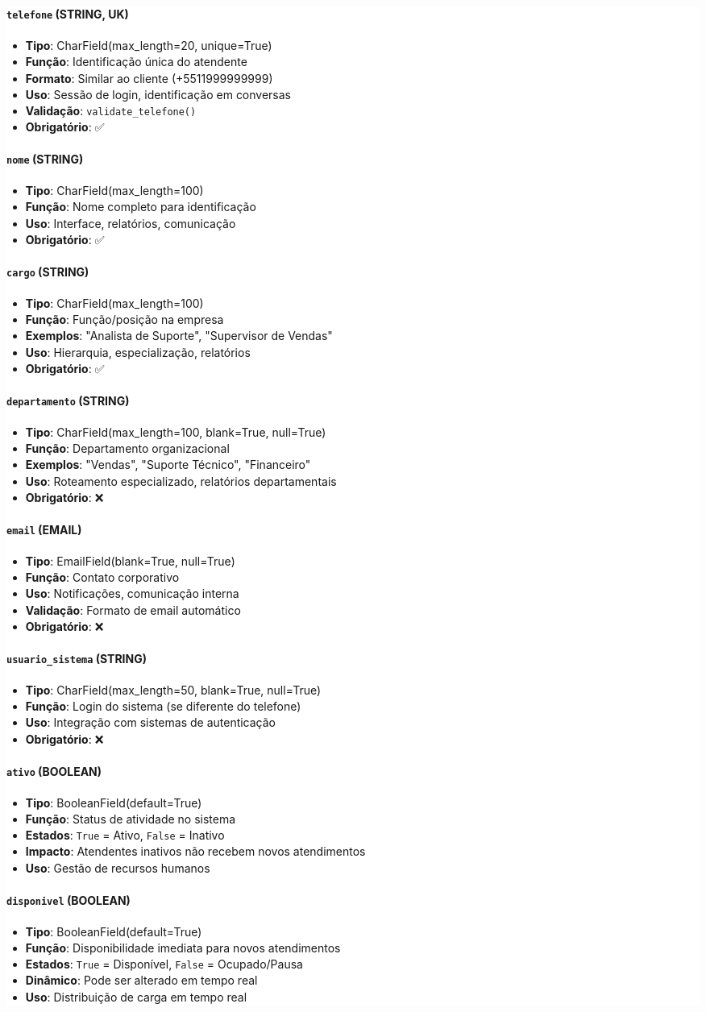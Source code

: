 #### `telefone` (STRING, UK)
- **Tipo**: CharField(max_length=20, unique=True)
- **Função**: Identificação única do atendente
- **Formato**: Similar ao cliente (+5511999999999)
- **Uso**: Sessão de login, identificação em conversas
- **Validação**: `validate_telefone()`
- **Obrigatório**: ✅

#### `nome` (STRING)
- **Tipo**: CharField(max_length=100)
- **Função**: Nome completo para identificação
- **Uso**: Interface, relatórios, comunicação
- **Obrigatório**: ✅

#### `cargo` (STRING)
- **Tipo**: CharField(max_length=100)
- **Função**: Função/posição na empresa
- **Exemplos**: "Analista de Suporte", "Supervisor de Vendas"
- **Uso**: Hierarquia, especialização, relatórios
- **Obrigatório**: ✅

#### `departamento` (STRING)
- **Tipo**: CharField(max_length=100, blank=True, null=True)
- **Função**: Departamento organizacional
- **Exemplos**: "Vendas", "Suporte Técnico", "Financeiro"
- **Uso**: Roteamento especializado, relatórios departamentais
- **Obrigatório**: ❌

#### `email` (EMAIL)
- **Tipo**: EmailField(blank=True, null=True)
- **Função**: Contato corporativo
- **Uso**: Notificações, comunicação interna
- **Validação**: Formato de email automático
- **Obrigatório**: ❌

#### `usuario_sistema` (STRING)
- **Tipo**: CharField(max_length=50, blank=True, null=True)
- **Função**: Login do sistema (se diferente do telefone)
- **Uso**: Integração com sistemas de autenticação
- **Obrigatório**: ❌

#### `ativo` (BOOLEAN)
- **Tipo**: BooleanField(default=True)
- **Função**: Status de atividade no sistema
- **Estados**: `True` = Ativo, `False` = Inativo
- **Impacto**: Atendentes inativos não recebem novos atendimentos
- **Uso**: Gestão de recursos humanos

#### `disponivel` (BOOLEAN)
- **Tipo**: BooleanField(default=True)
- **Função**: Disponibilidade imediata para novos atendimentos
- **Estados**: `True` = Disponível, `False` = Ocupado/Pausa
- **Dinâmico**: Pode ser alterado em tempo real
- **Uso**: Distribuição de carga em tempo real
